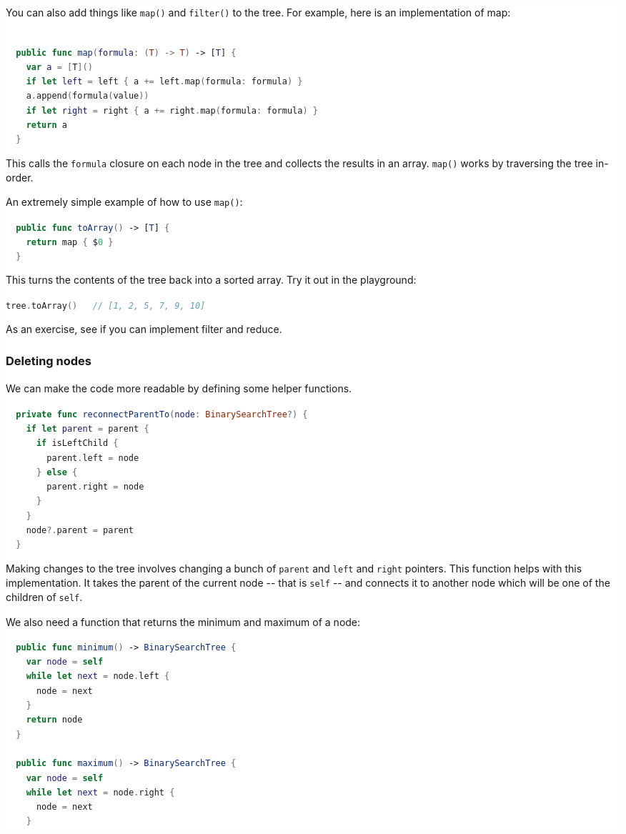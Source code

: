 You can also add things like `map()` and `filter()` to the tree. For example, here is an implementation of map:

```swift

  public func map(formula: (T) -> T) -> [T] {
    var a = [T]()
    if let left = left { a += left.map(formula: formula) }
    a.append(formula(value))
    if let right = right { a += right.map(formula: formula) }
    return a
  }
```

This calls the `formula` closure on each node in the tree and collects the results in an array. `map()` works by traversing the tree in-order.

An extremely simple example of how to use `map()`:

```swift
  public func toArray() -> [T] {
    return map { $0 }
  }
```

This turns the contents of the tree back into a sorted array. Try it out in the playground:

```swift
tree.toArray()   // [1, 2, 5, 7, 9, 10]
```

As an exercise, see if you can implement filter and reduce.

### Deleting nodes

We can make the code more readable by defining some helper functions.

```swift
  private func reconnectParentTo(node: BinarySearchTree?) {
    if let parent = parent {
      if isLeftChild {
        parent.left = node
      } else {
        parent.right = node
      }
    }
    node?.parent = parent
  }
```

Making changes to the tree involves changing a bunch of `parent` and `left` and `right` pointers. This function helps with this implementation. It takes the parent of the current node -- that is `self` -- and connects it to another node which will be one of the children of `self`.

We also need a function that returns the minimum and maximum of a node:

```swift
  public func minimum() -> BinarySearchTree {
    var node = self
    while let next = node.left {
      node = next
    }
    return node
  }

  public func maximum() -> BinarySearchTree {
    var node = self
    while let next = node.right {
      node = next
    }
```